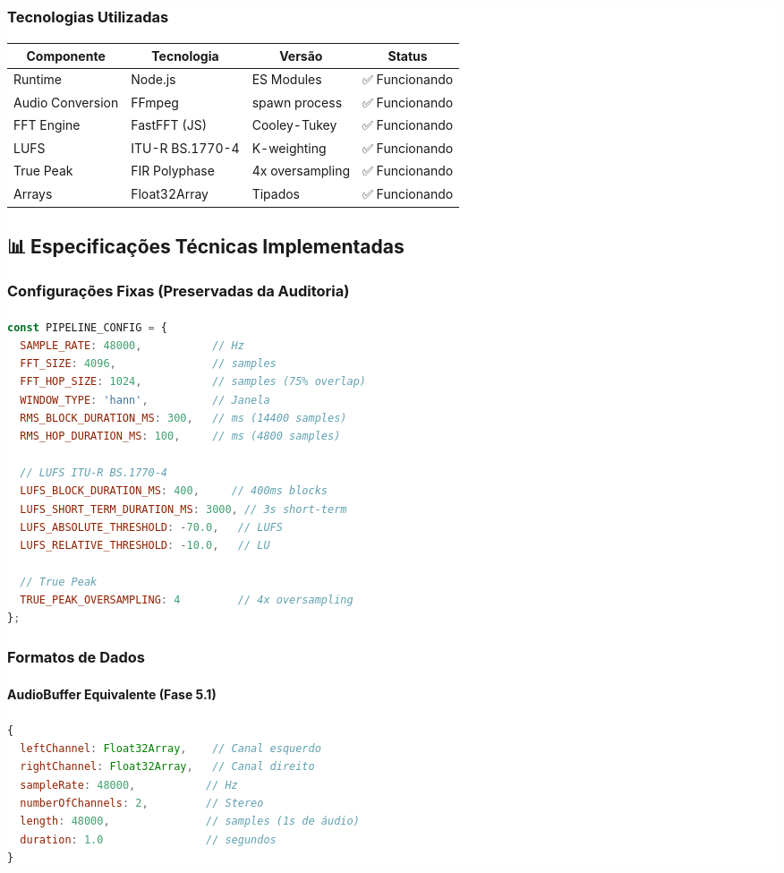 ### Tecnologias Utilizadas

| Componente | Tecnologia | Versão | Status |
|------------|------------|--------|--------|
| Runtime | Node.js | ES Modules | ✅ Funcionando |
| Audio Conversion | FFmpeg | spawn process | ✅ Funcionando |
| FFT Engine | FastFFT (JS) | Cooley-Tukey | ✅ Funcionando |
| LUFS | ITU-R BS.1770-4 | K-weighting | ✅ Funcionando |
| True Peak | FIR Polyphase | 4x oversampling | ✅ Funcionando |
| Arrays | Float32Array | Tipados | ✅ Funcionando |

## 📊 Especificações Técnicas Implementadas

### Configurações Fixas (Preservadas da Auditoria)
```javascript
const PIPELINE_CONFIG = {
  SAMPLE_RATE: 48000,           // Hz
  FFT_SIZE: 4096,               // samples
  FFT_HOP_SIZE: 1024,           // samples (75% overlap)
  WINDOW_TYPE: 'hann',          // Janela
  RMS_BLOCK_DURATION_MS: 300,   // ms (14400 samples)
  RMS_HOP_DURATION_MS: 100,     // ms (4800 samples)
  
  // LUFS ITU-R BS.1770-4
  LUFS_BLOCK_DURATION_MS: 400,     // 400ms blocks
  LUFS_SHORT_TERM_DURATION_MS: 3000, // 3s short-term
  LUFS_ABSOLUTE_THRESHOLD: -70.0,   // LUFS
  LUFS_RELATIVE_THRESHOLD: -10.0,   // LU
  
  // True Peak
  TRUE_PEAK_OVERSAMPLING: 4         // 4x oversampling
};
```

### Formatos de Dados

#### AudioBuffer Equivalente (Fase 5.1)
```javascript
{
  leftChannel: Float32Array,    // Canal esquerdo
  rightChannel: Float32Array,   // Canal direito
  sampleRate: 48000,           // Hz
  numberOfChannels: 2,         // Stereo
  length: 48000,               // samples (1s de áudio)
  duration: 1.0                // segundos
}
```
